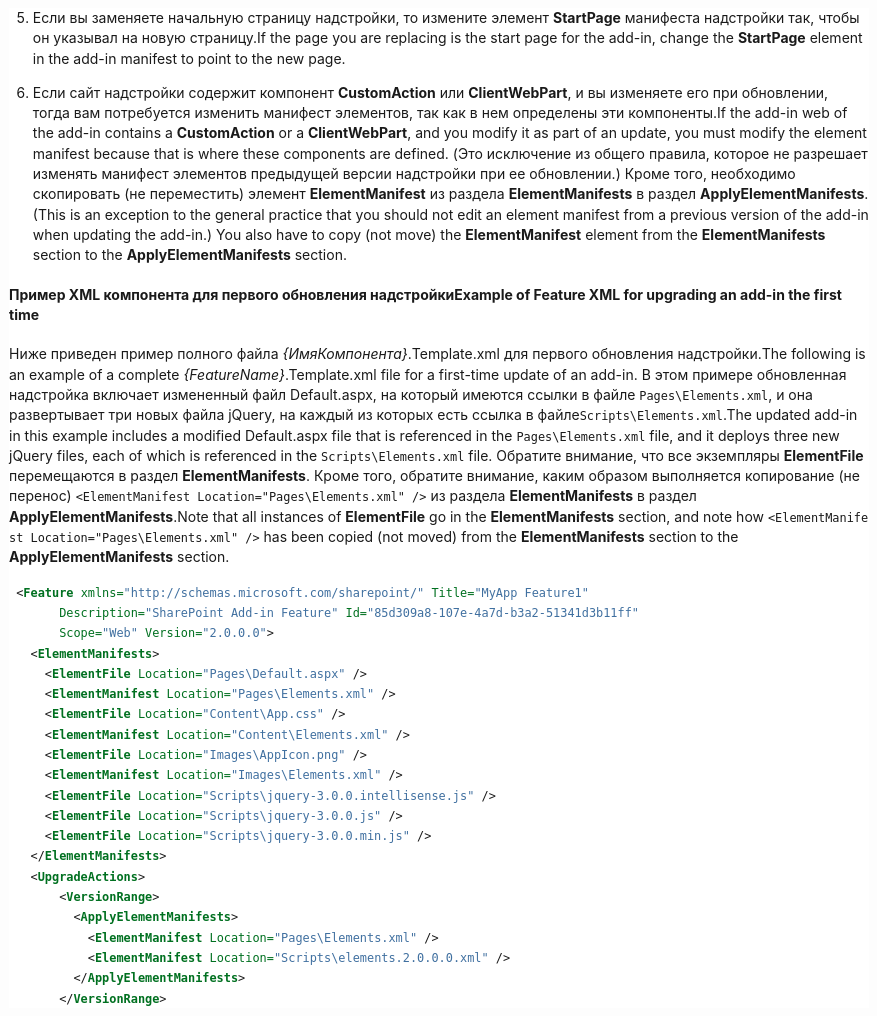    5. <span data-ttu-id="35c4c-239">Если вы заменяете начальную страницу надстройки, то измените элемент **StartPage** манифеста надстройки так, чтобы он указывал на новую страницу.</span><span class="sxs-lookup"><span data-stu-id="35c4c-239">If the page you are replacing is the start page for the add-in, change the **StartPage** element in the add-in manifest to point to the new page.</span></span>

5. <span data-ttu-id="35c4c-240">Если сайт надстройки содержит компонент **CustomAction** или **ClientWebPart**, и вы изменяете его при обновлении, тогда вам потребуется изменить манифест элементов, так как в нем определены эти компоненты.</span><span class="sxs-lookup"><span data-stu-id="35c4c-240">If the add-in web of the add-in contains a **CustomAction** or a **ClientWebPart**, and you modify it as part of an update, you must modify the element manifest because that is where these components are defined.</span></span> <span data-ttu-id="35c4c-241">(Это исключение из общего правила, которое не разрешает изменять манифест элементов предыдущей версии надстройки при ее обновлении.) Кроме того, необходимо скопировать (не переместить) элемент **ElementManifest** из раздела **ElementManifests** в раздел **ApplyElementManifests**.</span><span class="sxs-lookup"><span data-stu-id="35c4c-241">(This is an exception to the general practice that you should not edit an element manifest from a previous version of the add-in when updating the add-in.) You also have to copy (not move) the **ElementManifest** element from the **ElementManifests** section to the **ApplyElementManifests** section.</span></span>

#### <a name="example-of-feature-xml-for-upgrading-an-add-in-the-first-time"></a><span data-ttu-id="35c4c-242">Пример XML компонента для первого обновления надстройки</span><span class="sxs-lookup"><span data-stu-id="35c4c-242">Example of Feature XML for upgrading an add-in the first time</span></span>

<span data-ttu-id="35c4c-243">Ниже приведен пример полного файла _{ИмяКомпонента}_.Template.xml для первого обновления надстройки.</span><span class="sxs-lookup"><span data-stu-id="35c4c-243">The following is an example of a complete _{FeatureName}_.Template.xml file for a first-time update of an add-in.</span></span> <span data-ttu-id="35c4c-244">В этом примере обновленная надстройка включает измененный файл Default.aspx, на который имеются ссылки в файле `Pages\Elements.xml`, и она развертывает три новых файла jQuery, на каждый из которых есть ссылка в файле`Scripts\Elements.xml`.</span><span class="sxs-lookup"><span data-stu-id="35c4c-244">The updated add-in in this example includes a modified Default.aspx file that is referenced in the `Pages\Elements.xml` file, and it deploys three new jQuery files, each of which is referenced in the `Scripts\Elements.xml` file.</span></span> <span data-ttu-id="35c4c-245">Обратите внимание, что все экземпляры **ElementFile** перемещаются в раздел **ElementManifests**. Кроме того, обратите внимание, каким образом выполняется копирование (не перенос) `<ElementManifest Location="Pages\Elements.xml" />` из раздела **ElementManifests** в раздел **ApplyElementManifests**.</span><span class="sxs-lookup"><span data-stu-id="35c4c-245">Note that all instances of **ElementFile** go in the **ElementManifests** section, and note how `<ElementManifest Location="Pages\Elements.xml" />` has been copied (not moved) from the **ElementManifests** section to the **ApplyElementManifests** section.</span></span>

```XML
 <Feature xmlns="http://schemas.microsoft.com/sharepoint/" Title="MyApp Feature1" 
       Description="SharePoint Add-in Feature" Id="85d309a8-107e-4a7d-b3a2-51341d3b11ff" 
       Scope="Web" Version="2.0.0.0">
   <ElementManifests>
     <ElementFile Location="Pages\Default.aspx" />
     <ElementManifest Location="Pages\Elements.xml" />
     <ElementFile Location="Content\App.css" />
     <ElementManifest Location="Content\Elements.xml" />
     <ElementFile Location="Images\AppIcon.png" />
     <ElementManifest Location="Images\Elements.xml" />
     <ElementFile Location="Scripts\jquery-3.0.0.intellisense.js" />
     <ElementFile Location="Scripts\jquery-3.0.0.js" />
     <ElementFile Location="Scripts\jquery-3.0.0.min.js" />
   </ElementManifests> 
   <UpgradeActions>
       <VersionRange>      
         <ApplyElementManifests>
           <ElementManifest Location="Pages\Elements.xml" />
           <ElementManifest Location="Scripts\elements.2.0.0.0.xml" />
         </ApplyElementManifests>
       </VersionRange>
```